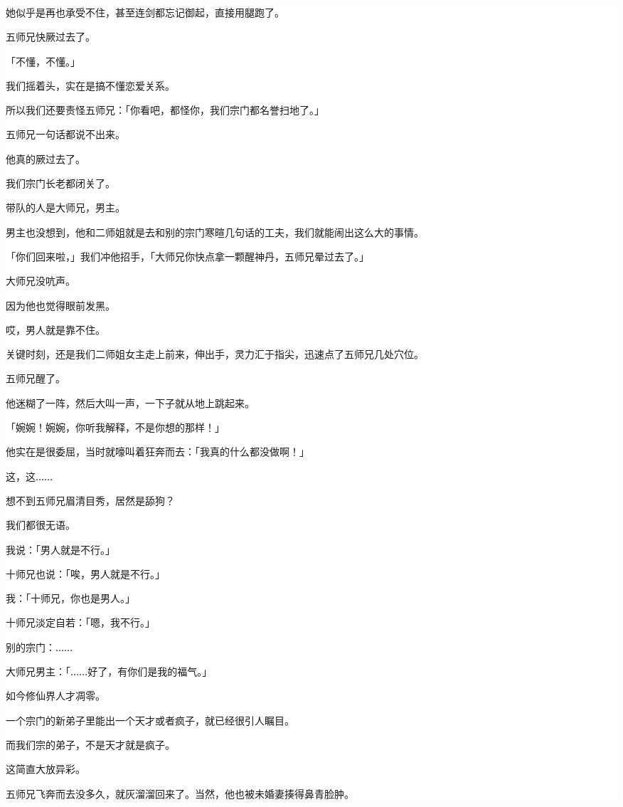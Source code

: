 她似乎是再也承受不住，甚至连剑都忘记御起，直接⽤腿跑了。

五师兄快厥过去了。

「不懂，不懂。」

我们摇着头，实在是搞不懂恋爱关系。

所以我们还要责怪五师兄：「你看吧，都怪你，我们宗门都名誉扫地了。」

五师兄⼀句话都说不出来。

他真的厥过去了。

我们宗门长老都闭关了。

带队的⼈是⼤师兄，男主。

男主也没想到，他和二师姐就是去和别的宗门寒暄几句话的⼯夫，我们就能闹出这么⼤的事情。

「你们回来啦，」我们冲他招手，「⼤师兄你快点拿⼀颗醒神丹，五师兄晕过去了。」

⼤师兄没吭声。

因为他也觉得眼前发黑。

哎，男⼈就是靠不住。

关键时刻，还是我们二师姐女主走上前来，伸出手，灵力汇于指尖，迅速点了五师兄几处穴位。

五师兄醒了。

他迷糊了⼀阵，然后⼤叫⼀声，⼀下子就从地上跳起来。

「婉婉！婉婉，你听我解释，不是你想的那样！」

他实在是很委屈，当时就嚎叫着狂奔而去：「我真的什么都没做啊！」

这，这……

想不到五师兄眉清目秀，居然是舔狗？

我们都很无语。

我说：「男⼈就是不⾏。」

十师兄也说：「唉，男⼈就是不⾏。」

我：「十师兄，你也是男⼈。」

十师兄淡定自若：「嗯，我不⾏。」

别的宗门：……

⼤师兄男主：「……好了，有你们是我的福气。」

如今修仙界⼈才凋零。

⼀个宗门的新弟子里能出⼀个天才或者疯子，就已经很引⼈瞩目。

而我们宗的弟子，不是天才就是疯子。

这简直⼤放异彩。

五师兄飞奔而去没多久，就灰溜溜回来了。当然，他也被未婚妻揍得鼻青脸肿。
